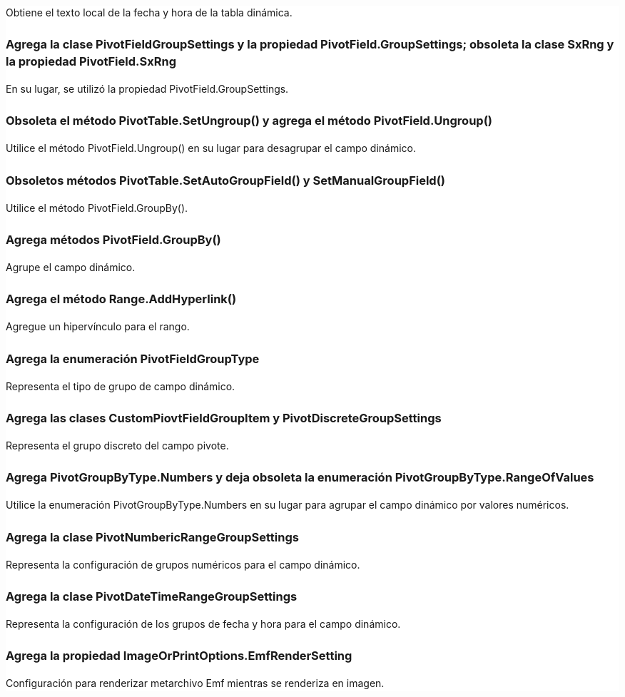 Obtiene el texto local de la fecha y hora de la tabla dinámica.

###  **Agrega la clase PivotFieldGroupSettings y la propiedad PivotField.GroupSettings; obsoleta la clase SxRng y la propiedad PivotField.SxRng**

En su lugar, se utilizó la propiedad PivotField.GroupSettings.

###  **Obsoleta el método PivotTable.SetUngroup() y agrega el método PivotField.Ungroup()**

Utilice el método PivotField.Ungroup() en su lugar para desagrupar el campo dinámico.

###  **Obsoletos métodos PivotTable.SetAutoGroupField() y SetManualGroupField()**

Utilice el método PivotField.GroupBy().

###  **Agrega métodos PivotField.GroupBy()**

Agrupe el campo dinámico.

###  **Agrega el método Range.AddHyperlink()**

Agregue un hipervínculo para el rango.

###  **Agrega la enumeración PivotFieldGroupType**

Representa el tipo de grupo de campo dinámico.

###  **Agrega las clases CustomPiovtFieldGroupItem y PivotDiscreteGroupSettings**

Representa el grupo discreto del campo pivote.

###  **Agrega PivotGroupByType.Numbers y deja obsoleta la enumeración PivotGroupByType.RangeOfValues**

Utilice la enumeración PivotGroupByType.Numbers en su lugar para agrupar el campo dinámico por valores numéricos.

###  **Agrega la clase PivotNumbericRangeGroupSettings**

Representa la configuración de grupos numéricos para el campo dinámico.

###  **Agrega la clase PivotDateTimeRangeGroupSettings**

Representa la configuración de los grupos de fecha y hora para el campo dinámico.

###  **Agrega la propiedad ImageOrPrintOptions.EmfRenderSetting**

Configuración para renderizar metarchivo Emf mientras se renderiza en imagen.
